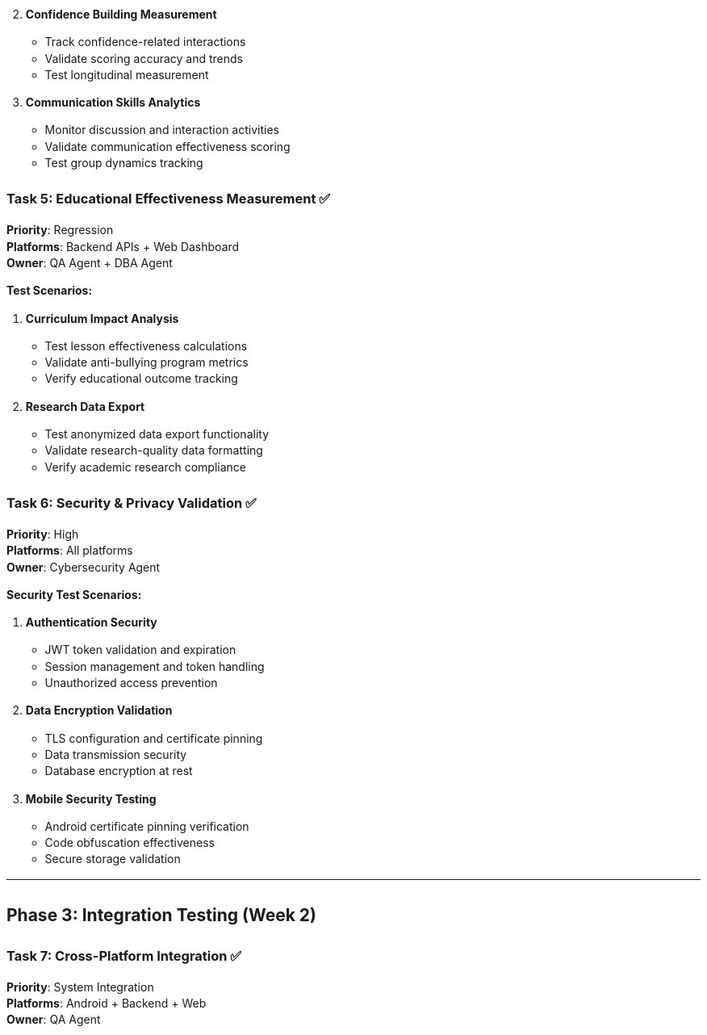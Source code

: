 2. **Confidence Building Measurement**
   - Track confidence-related interactions
   - Validate scoring accuracy and trends
   - Test longitudinal measurement

3. **Communication Skills Analytics**
   - Monitor discussion and interaction activities
   - Validate communication effectiveness scoring
   - Test group dynamics tracking

### Task 5: Educational Effectiveness Measurement ✅
**Priority**: Regression  
**Platforms**: Backend APIs + Web Dashboard  
**Owner**: QA Agent + DBA Agent

**Test Scenarios:**
1. **Curriculum Impact Analysis**
   - Test lesson effectiveness calculations
   - Validate anti-bullying program metrics
   - Verify educational outcome tracking

2. **Research Data Export**
   - Test anonymized data export functionality
   - Validate research-quality data formatting
   - Verify academic research compliance

### Task 6: Security & Privacy Validation ✅
**Priority**: High  
**Platforms**: All platforms  
**Owner**: Cybersecurity Agent

**Security Test Scenarios:**
1. **Authentication Security**
   - JWT token validation and expiration
   - Session management and token handling
   - Unauthorized access prevention

2. **Data Encryption Validation**
   - TLS configuration and certificate pinning
   - Data transmission security
   - Database encryption at rest

3. **Mobile Security Testing**
   - Android certificate pinning verification
   - Code obfuscation effectiveness
   - Secure storage validation

---

## Phase 3: Integration Testing (Week 2)

### Task 7: Cross-Platform Integration ✅
**Priority**: System Integration  
**Platforms**: Android + Backend + Web  
**Owner**: QA Agent
